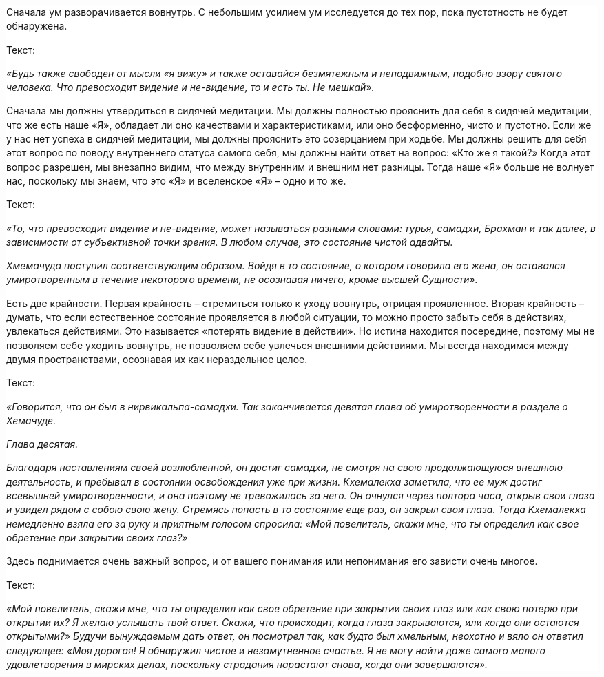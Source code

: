   
 Сначала ум разворачивается вовнутрь. С небольшим усилием ум исследуется до тех пор, пока пустотность не будет обнаружена.

  
 Текст:

_«Будь также свободен от мысли «я вижу» и также оставайся безмятежным и неподвижным, подобно взору святого человека. Что превосходит видение и не-видение, то и есть ты. Не мешкай»._ 

  
 Сначала мы должны утвердиться в сидячей медитации. Мы должны полностью прояснить для себя в сидячей медитации, что же есть наше «Я», обладает ли оно качествами и характеристиками, или оно бесформенно, чисто и пустотно. Если же у нас нет успеха в сидячей медитации, мы должны прояснить это созерцанием при ходьбе. Мы должны решить для себя этот вопрос по поводу внутреннего статуса самого себя, мы должны найти ответ на вопрос: «Кто же я такой?» Когда этот вопрос разрешен, мы внезапно видим, что между внутренним и внешним нет разницы. Тогда наше «Я» больше не волнует нас, поскольку мы знаем, что это «Я» и вселенское «Я» – одно и то же.

  
 Текст:

_«То, что превосходит видение и не-видение, может называться разными словами: турья, самадхи, Брахман и так далее, в зависимости от субъективной точки зрения. В любом случае, это состояние чистой адвайты._ 

 _Хмемачуда поступил соответствующим образом. Войдя в то состояние, о котором говорила его жена, он оставался умиротворенным в течение некоторого времени, не осознавая ничего, кроме высшей Сущности»._ 

  
 Есть две крайности. Первая крайность – стремиться только к уходу вовнутрь, отрицая проявленное. Вторая крайность – думать, что если естественное состояние проявляется в любой ситуации, то можно просто забыть себя в действиях, увлекаться действиями. Это называется «потерять видение в действии». Но истина находится посередине, поэтому мы не позволяем себе уходить вовнутрь, не позволяем себе увлечься внешними действиями. Мы всегда находимся между двумя пространствами, осознавая их как нераздельное целое.

  
 Текст:

_«Говорится, что он был в нирвикальпа-самадхи. Так заканчивается девятая глава об умиротворенности в разделе о Хемачуде._ 

 _Глава десятая._ 

 _Благодаря наставлениям своей возлюбленной, он достиг самадхи, не смотря на свою продолжающуюся внешнюю деятельность, и пребывал в состоянии освобождения уже при жизни. Кхемалекха заметила, что ее муж достиг всевышней умиротворенности, и она поэтому не тревожилась за него. Он очнулся через полтора часа, открыв свои глаза и увидел рядом с собою свою жену. Стремясь попасть в то состояние еще раз, он закрыл свои глаза. Тогда Кхемалекха немедленно взяла его за руку и приятным голосом спросила: «Мой повелитель, скажи мне, что ты определил как свое обретение при закрытии своих глаз?»_ 

  
 Здесь поднимается очень важный вопрос, и от вашего понимания или непонимания его зависти очень многое.

  
 Текст:

_«Мой повелитель, скажи мне, что ты определил как свое обретение при закрытии своих глаз или как свою потерю при открытии их? Я желаю услышать твой ответ. Скажи, что происходит, когда глаза закрываются, или когда они остаются открытыми?» Будучи вынуждаемым дать ответ, он посмотрел так, как будто был хмельным, неохотно и вяло он ответил следующее: «Моя дорогая! Я обнаружил чистое и незамутненное счастье. Я не могу найти даже самого малого удовлетворения в мирских делах, поскольку страдания нарастают снова, когда они завершаются»._ 
